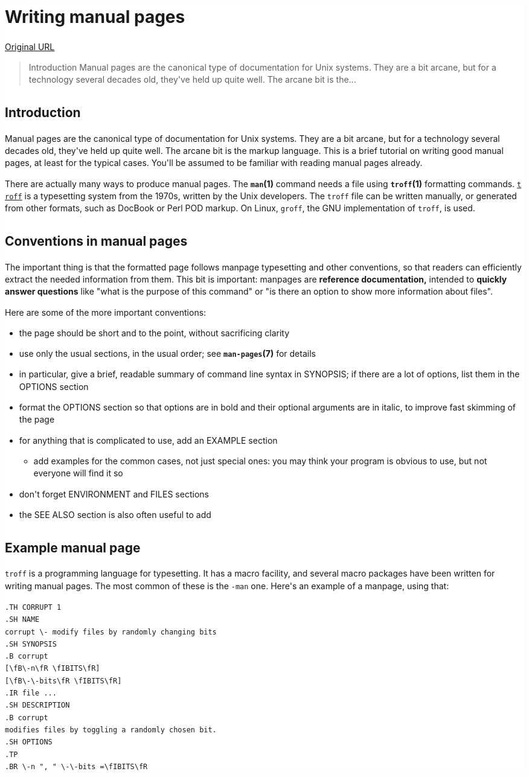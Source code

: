 # Writing manual pages

[Original URL](http://liw.fi/manpages/)

> Introduction Manual pages are the canonical type of documentation for Unix systems. They are a bit arcane, but for a technology several decades old, they've held up quite well. The arcane bit is the...

## Introduction

Manual pages are the canonical type of documentation for Unix systems. They are a bit arcane, but for a technology several decades old, they've held up quite well. The arcane bit is the markup language. This is a brief tutorial on writing good manual pages, at least for the typical cases. You'll be assumed to be familiar with reading manual pages already.

There are actually many ways to produce manual pages. The **`man`(1)** command needs a file using **`troff`(1)** formatting commands. [`troff`](http://en.wikipedia.org/wiki/Troff) is a typesetting system from the 1970s, written by the Unix developers. The `troff` file can be written manually, or generated from other formats, such as DocBook or Perl POD markup. On Linux, `groff`, the GNU implementation of `troff`, is used.

## Conventions in manual pages

The important thing is that the formatted page follows manpage typesetting and other conventions, so that readers can efficiently extract the needed information from them. This bit is important: manpages are **reference documentation,** intended to **quickly answer questions** like "what is the purpose of this command" or "is there an option to show more information about files".

Here are some of the more important conventions:

- the page should be short and to the point, without sacrificing clarity
- use only the usual sections, in the usual order; see **`man-pages`(7)** for details
- in particular, give a brief, readable summary of command line syntax in SYNOPSIS; if there are a lot of options, list them in the OPTIONS section
- format the OPTIONS section so that options are in bold and their optional arguments are in italic, to improve fast skimming of the page
- for anything that is complicated to use, add an EXAMPLE section

  - add examples for the common cases, not just special ones: you may think your program is obvious to use, but not everyone will find it so

- don't forget ENVIRONMENT and FILES sections
- the SEE ALSO section is also often useful to add

## Example manual page

`troff` is a programming language for typesetting. It has a macro facility, and several macro packages have been written for writing manual pages. The most common of these is the `-man` one. Here's an example of a manpage, using that:

```
.TH CORRUPT 1
.SH NAME
corrupt \- modify files by randomly changing bits
.SH SYNOPSIS
.B corrupt
[\fB\-n\fR \fIBITS\fR]
[\fB\-\-bits\fR \fIBITS\fR]
.IR file ...
.SH DESCRIPTION
.B corrupt
modifies files by toggling a randomly chosen bit.
.SH OPTIONS
.TP
.BR \-n ", " \-\-bits =\fIBITS\fR
```